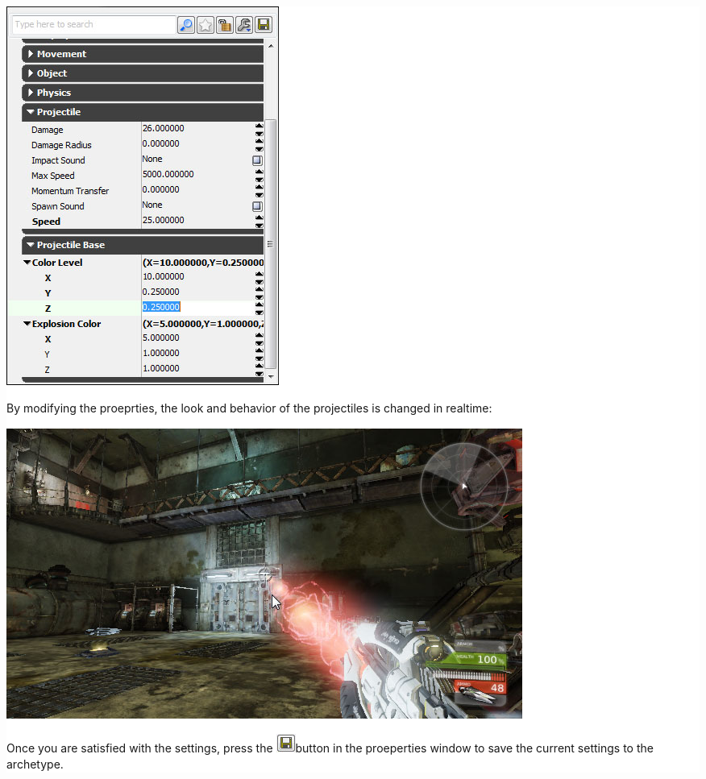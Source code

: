 ![UDKGameplay_Debugging_Redplasma](../../assets/UDKGameplay_Debugging_Redplasma.jpg)

By modifying the proeprties, the look and behavior of the projectiles is changed in realtime:

![UDKGameplay_Debugging_Editarchetype_Realtime](../../assets/UDKGameplay_Debugging_Editarchetype_Realtime.jpg)

Once you are satisfied with the settings, press the ![saveButton](../../assets/saveButton.jpg)button in the proeperties window to save the current settings to the archetype.
